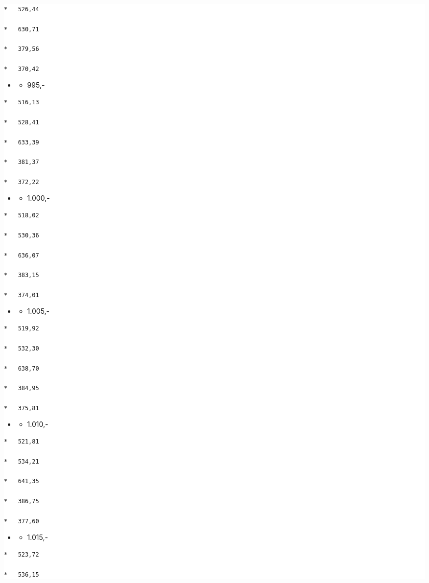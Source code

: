     *   526,44

    *   630,71

    *   379,56

    *   370,42


*    *   995,-

    *   516,13

    *   528,41

    *   633,39

    *   381,37

    *   372,22


*    *   1.000,-

    *   518,02

    *   530,36

    *   636,07

    *   383,15

    *   374,01


*    *   1.005,-

    *   519,92

    *   532,30

    *   638,70

    *   384,95

    *   375,81


*    *   1.010,-

    *   521,81

    *   534,21

    *   641,35

    *   386,75

    *   377,60


*    *   1.015,-

    *   523,72

    *   536,15
